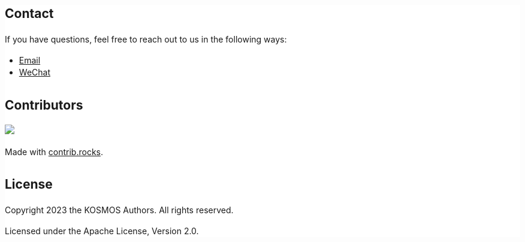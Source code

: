 ## Contact

If you have questions, feel free to reach out to us in the following ways:
- [Email](mailto:wuyingjun@cmss.chinamobile.com)
- [WeChat](./docs/images/kosmos-WechatIMG.jpg)

## Contributors

<a href="https://github.com/kosmos-io/clusterlink/graphs/contributors">
  <img src="https://contrib.rocks/image?repo=kosmos-io/kosmos" />
</a>

Made with [contrib.rocks](https://contrib.rocks).

## License

Copyright 2023 the KOSMOS Authors. All rights reserved.

Licensed under the Apache License, Version 2.0.



